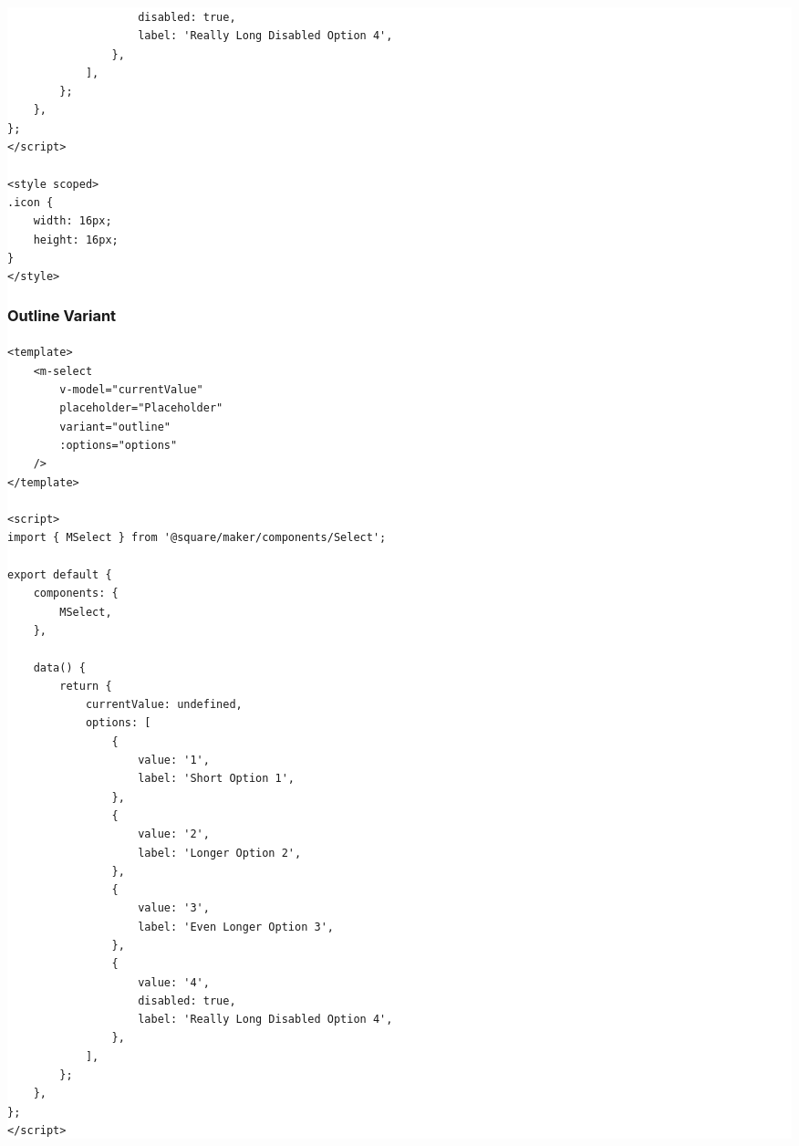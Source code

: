```vue
					disabled: true,
					label: 'Really Long Disabled Option 4',
				},
			],
		};
	},
};
</script>

<style scoped>
.icon {
	width: 16px;
	height: 16px;
}
</style>
```

### Outline Variant

```vue
<template>
	<m-select
		v-model="currentValue"
		placeholder="Placeholder"
		variant="outline"
		:options="options"
	/>
</template>

<script>
import { MSelect } from '@square/maker/components/Select';

export default {
	components: {
		MSelect,
	},

	data() {
		return {
			currentValue: undefined,
			options: [
				{
					value: '1',
					label: 'Short Option 1',
				},
				{
					value: '2',
					label: 'Longer Option 2',
				},
				{
					value: '3',
					label: 'Even Longer Option 3',
				},
				{
					value: '4',
					disabled: true,
					label: 'Really Long Disabled Option 4',
				},
			],
		};
	},
};
</script>
```